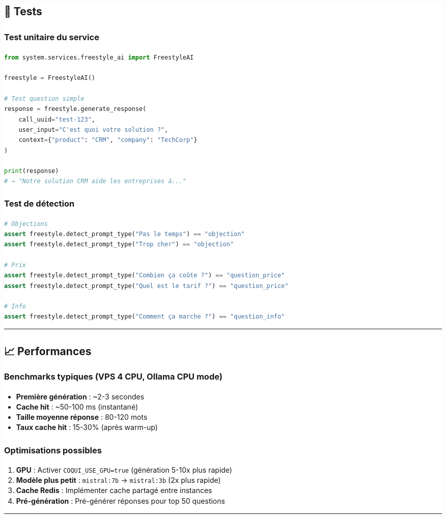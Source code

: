 
## 🧪 Tests

### Test unitaire du service

```python
from system.services.freestyle_ai import FreestyleAI

freestyle = FreestyleAI()

# Test question simple
response = freestyle.generate_response(
    call_uuid="test-123",
    user_input="C'est quoi votre solution ?",
    context={"product": "CRM", "company": "TechCorp"}
)

print(response)
# → "Notre solution CRM aide les entreprises à..."
```

### Test de détection

```python
# Objections
assert freestyle.detect_prompt_type("Pas le temps") == "objection"
assert freestyle.detect_prompt_type("Trop cher") == "objection"

# Prix
assert freestyle.detect_prompt_type("Combien ça coûte ?") == "question_price"
assert freestyle.detect_prompt_type("Quel est le tarif ?") == "question_price"

# Info
assert freestyle.detect_prompt_type("Comment ça marche ?") == "question_info"
```

---

## 📈 Performances

### Benchmarks typiques (VPS 4 CPU, Ollama CPU mode)

- **Première génération** : ~2-3 secondes
- **Cache hit** : ~50-100 ms (instantané)
- **Taille moyenne réponse** : 80-120 mots
- **Taux cache hit** : 15-30% (après warm-up)

### Optimisations possibles

1. **GPU** : Activer `COQUI_USE_GPU=true` (génération 5-10x plus rapide)
2. **Modèle plus petit** : `mistral:7b` → `mistral:3b` (2x plus rapide)
3. **Cache Redis** : Implémenter cache partagé entre instances
4. **Pré-génération** : Pré-générer réponses pour top 50 questions

---